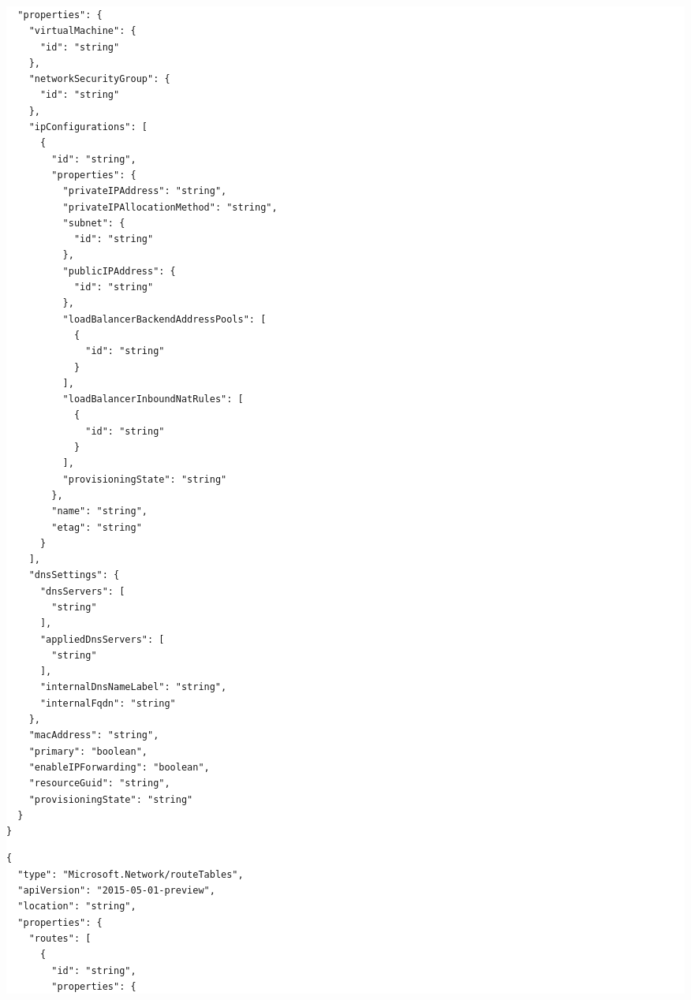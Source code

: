```
  "properties": {
    "virtualMachine": {
      "id": "string"
    },
    "networkSecurityGroup": {
      "id": "string"
    },
    "ipConfigurations": [
      {
        "id": "string",
        "properties": {
          "privateIPAddress": "string",
          "privateIPAllocationMethod": "string",
          "subnet": {
            "id": "string"
          },
          "publicIPAddress": {
            "id": "string"
          },
          "loadBalancerBackendAddressPools": [
            {
              "id": "string"
            }
          ],
          "loadBalancerInboundNatRules": [
            {
              "id": "string"
            }
          ],
          "provisioningState": "string"
        },
        "name": "string",
        "etag": "string"
      }
    ],
    "dnsSettings": {
      "dnsServers": [
        "string"
      ],
      "appliedDnsServers": [
        "string"
      ],
      "internalDnsNameLabel": "string",
      "internalFqdn": "string"
    },
    "macAddress": "string",
    "primary": "boolean",
    "enableIPForwarding": "boolean",
    "resourceGuid": "string",
    "provisioningState": "string"
  }
}
```
```
{
  "type": "Microsoft.Network/routeTables",
  "apiVersion": "2015-05-01-preview",
  "location": "string",
  "properties": {
    "routes": [
      {
        "id": "string",
        "properties": {
```